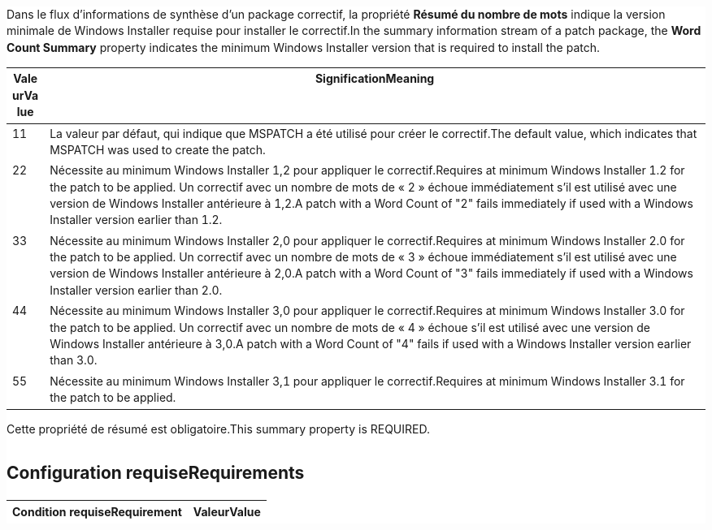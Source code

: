 <span data-ttu-id="b1a91-163">Dans le flux d’informations de synthèse d’un package correctif, la propriété **Résumé du nombre de mots** indique la version minimale de Windows Installer requise pour installer le correctif.</span><span class="sxs-lookup"><span data-stu-id="b1a91-163">In the summary information stream of a patch package, the **Word Count Summary** property indicates the minimum Windows Installer version that is required to install the patch.</span></span>



| <span data-ttu-id="b1a91-164">Valeur</span><span class="sxs-lookup"><span data-stu-id="b1a91-164">Value</span></span> | <span data-ttu-id="b1a91-165">Signification</span><span class="sxs-lookup"><span data-stu-id="b1a91-165">Meaning</span></span>                                                                                                                                                                              |
|-------|--------------------------------------------------------------------------------------------------------------------------------------------------------------------------------------|
| <span data-ttu-id="b1a91-166">1</span><span class="sxs-lookup"><span data-stu-id="b1a91-166">1</span></span>     | <span data-ttu-id="b1a91-167">La valeur par défaut, qui indique que MSPATCH a été utilisé pour créer le correctif.</span><span class="sxs-lookup"><span data-stu-id="b1a91-167">The default value, which indicates that MSPATCH was used to create the patch.</span></span>                                                                                                        |
| <span data-ttu-id="b1a91-168">2</span><span class="sxs-lookup"><span data-stu-id="b1a91-168">2</span></span>     | <span data-ttu-id="b1a91-169">Nécessite au minimum Windows Installer 1,2 pour appliquer le correctif.</span><span class="sxs-lookup"><span data-stu-id="b1a91-169">Requires at minimum Windows Installer 1.2 for the patch to be applied.</span></span> <span data-ttu-id="b1a91-170">Un correctif avec un nombre de mots de « 2 » échoue immédiatement s’il est utilisé avec une version de Windows Installer antérieure à 1,2.</span><span class="sxs-lookup"><span data-stu-id="b1a91-170">A patch with a Word Count of "2" fails immediately if used with a Windows Installer version earlier than 1.2.</span></span> |
| <span data-ttu-id="b1a91-171">3</span><span class="sxs-lookup"><span data-stu-id="b1a91-171">3</span></span>     | <span data-ttu-id="b1a91-172">Nécessite au minimum Windows Installer 2,0 pour appliquer le correctif.</span><span class="sxs-lookup"><span data-stu-id="b1a91-172">Requires at minimum Windows Installer 2.0 for the patch to be applied.</span></span> <span data-ttu-id="b1a91-173">Un correctif avec un nombre de mots de « 3 » échoue immédiatement s’il est utilisé avec une version de Windows Installer antérieure à 2,0.</span><span class="sxs-lookup"><span data-stu-id="b1a91-173">A patch with a Word Count of "3" fails immediately if used with a Windows Installer version earlier than 2.0.</span></span> |
| <span data-ttu-id="b1a91-174">4</span><span class="sxs-lookup"><span data-stu-id="b1a91-174">4</span></span>     | <span data-ttu-id="b1a91-175">Nécessite au minimum Windows Installer 3,0 pour appliquer le correctif.</span><span class="sxs-lookup"><span data-stu-id="b1a91-175">Requires at minimum Windows Installer 3.0 for the patch to be applied.</span></span> <span data-ttu-id="b1a91-176">Un correctif avec un nombre de mots de « 4 » échoue s’il est utilisé avec une version de Windows Installer antérieure à 3,0.</span><span class="sxs-lookup"><span data-stu-id="b1a91-176">A patch with a Word Count of "4" fails if used with a Windows Installer version earlier than 3.0.</span></span>             |
| <span data-ttu-id="b1a91-177">5</span><span class="sxs-lookup"><span data-stu-id="b1a91-177">5</span></span>     | <span data-ttu-id="b1a91-178">Nécessite au minimum Windows Installer 3,1 pour appliquer le correctif.</span><span class="sxs-lookup"><span data-stu-id="b1a91-178">Requires at minimum Windows Installer 3.1 for the patch to be applied.</span></span>                                                                                                               |



 

<span data-ttu-id="b1a91-179">Cette propriété de résumé est obligatoire.</span><span class="sxs-lookup"><span data-stu-id="b1a91-179">This summary property is REQUIRED.</span></span>

## <a name="requirements"></a><span data-ttu-id="b1a91-180">Configuration requise</span><span class="sxs-lookup"><span data-stu-id="b1a91-180">Requirements</span></span>



| <span data-ttu-id="b1a91-181">Condition requise</span><span class="sxs-lookup"><span data-stu-id="b1a91-181">Requirement</span></span> | <span data-ttu-id="b1a91-182">Valeur</span><span class="sxs-lookup"><span data-stu-id="b1a91-182">Value</span></span> |
|--------------------|---------------------------------------------------------------------------------------------------------------------------------------------------------------------------------------------------------------------------------------------------------|
